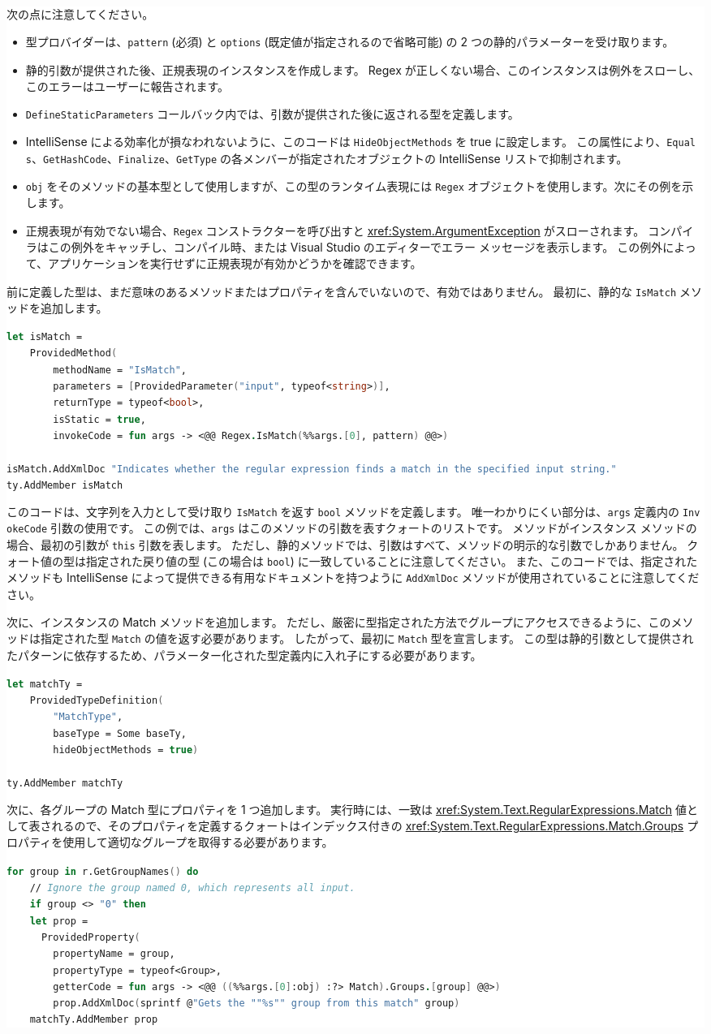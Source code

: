 次の点に注意してください。

- 型プロバイダーは、`pattern` (必須) と `options` (既定値が指定されるので省略可能) の 2 つの静的パラメーターを受け取ります。

- 静的引数が提供された後、正規表現のインスタンスを作成します。 Regex が正しくない場合、このインスタンスは例外をスローし、このエラーはユーザーに報告されます。

- `DefineStaticParameters` コールバック内では、引数が提供された後に返される型を定義します。

- IntelliSense による効率化が損なわれないように、このコードは `HideObjectMethods` を true に設定します。 この属性により、`Equals`、`GetHashCode`、`Finalize`、`GetType` の各メンバーが指定されたオブジェクトの IntelliSense リストで抑制されます。

- `obj` をそのメソッドの基本型として使用しますが、この型のランタイム表現には `Regex` オブジェクトを使用します。次にその例を示します。

- 正規表現が有効でない場合、`Regex` コンストラクターを呼び出すと <xref:System.ArgumentException> がスローされます。 コンパイラはこの例外をキャッチし、コンパイル時、または Visual Studio のエディターでエラー メッセージを表示します。 この例外によって、アプリケーションを実行せずに正規表現が有効かどうかを確認できます。

前に定義した型は、まだ意味のあるメソッドまたはプロパティを含んでいないので、有効ではありません。 最初に、静的な `IsMatch` メソッドを追加します。

```fsharp
let isMatch = 
    ProvidedMethod(
        methodName = "IsMatch", 
        parameters = [ProvidedParameter("input", typeof<string>)], 
        returnType = typeof<bool>, 
        isStatic = true,
        invokeCode = fun args -> <@@ Regex.IsMatch(%%args.[0], pattern) @@>) 

isMatch.AddXmlDoc "Indicates whether the regular expression finds a match in the specified input string." 
ty.AddMember isMatch
```

このコードは、文字列を入力として受け取り `IsMatch` を返す `bool` メソッドを定義します。 唯一わかりにくい部分は、`args` 定義内の `InvokeCode` 引数の使用です。 この例では、`args` はこのメソッドの引数を表すクォートのリストです。 メソッドがインスタンス メソッドの場合、最初の引数が `this` 引数を表します。 ただし、静的メソッドでは、引数はすべて、メソッドの明示的な引数でしかありません。 クォート値の型は指定された戻り値の型 (この場合は `bool`) に一致していることに注意してください。 また、このコードでは、指定されたメソッドも IntelliSense によって提供できる有用なドキュメントを持つように `AddXmlDoc` メソッドが使用されていることに注意してください。

次に、インスタンスの Match メソッドを追加します。 ただし、厳密に型指定された方法でグループにアクセスできるように、このメソッドは指定された型 `Match` の値を返す必要があります。 したがって、最初に `Match` 型を宣言します。 この型は静的引数として提供されたパターンに依存するため、パラメーター化された型定義内に入れ子にする必要があります。

```fsharp
let matchTy = 
    ProvidedTypeDefinition(
        "MatchType", 
        baseType = Some baseTy, 
        hideObjectMethods = true)

ty.AddMember matchTy
```

次に、各グループの Match 型にプロパティを 1 つ追加します。 実行時には、一致は <xref:System.Text.RegularExpressions.Match> 値として表されるので、そのプロパティを定義するクォートはインデックス付きの <xref:System.Text.RegularExpressions.Match.Groups> プロパティを使用して適切なグループを取得する必要があります。

```fsharp
for group in r.GetGroupNames() do
    // Ignore the group named 0, which represents all input.
    if group <> "0" then
    let prop = 
      ProvidedProperty(
        propertyName = group, 
        propertyType = typeof<Group>, 
        getterCode = fun args -> <@@ ((%%args.[0]:obj) :?> Match).Groups.[group] @@>)
        prop.AddXmlDoc(sprintf @"Gets the ""%s"" group from this match" group)
    matchTy.AddMember prop
```
